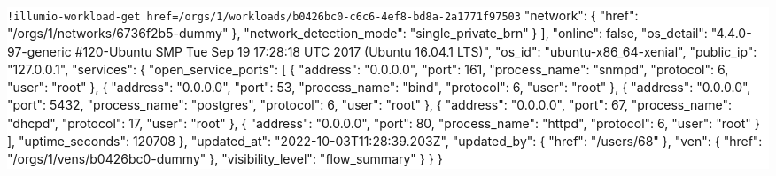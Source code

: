 ```!illumio-workload-get href=/orgs/1/workloads/b0426bc0-c6c6-4ef8-bd8a-2a1771f97503```
                    "network": {
                        "href": "/orgs/1/networks/6736f2b5-dummy"
                    },
                    "network_detection_mode": "single_private_brn"
                }
            ],
            "online": false,
            "os_detail": "4.4.0-97-generic #120-Ubuntu SMP Tue Sep 19 17:28:18 UTC 2017 (Ubuntu 16.04.1 LTS)",
            "os_id": "ubuntu-x86_64-xenial",
            "public_ip": "127.0.0.1",
            "services": {
                "open_service_ports": [
                    {
                        "address": "0.0.0.0",
                        "port": 161,
                        "process_name": "snmpd",
                        "protocol": 6,
                        "user": "root"
                    },
                    {
                        "address": "0.0.0.0",
                        "port": 53,
                        "process_name": "bind",
                        "protocol": 6,
                        "user": "root"
                    },
                    {
                        "address": "0.0.0.0",
                        "port": 5432,
                        "process_name": "postgres",
                        "protocol": 6,
                        "user": "root"
                    },
                    {
                        "address": "0.0.0.0",
                        "port": 67,
                        "process_name": "dhcpd",
                        "protocol": 17,
                        "user": "root"
                    },
                    {
                        "address": "0.0.0.0",
                        "port": 80,
                        "process_name": "httpd",
                        "protocol": 6,
                        "user": "root"
                    }
                ],
                "uptime_seconds": 120708
            },
            "updated_at": "2022-10-03T11:28:39.203Z",
            "updated_by": {
                "href": "/users/68"
            },
            "ven": {
                "href": "/orgs/1/vens/b0426bc0-dummy"
            },
            "visibility_level": "flow_summary"
        }
    }
}
```